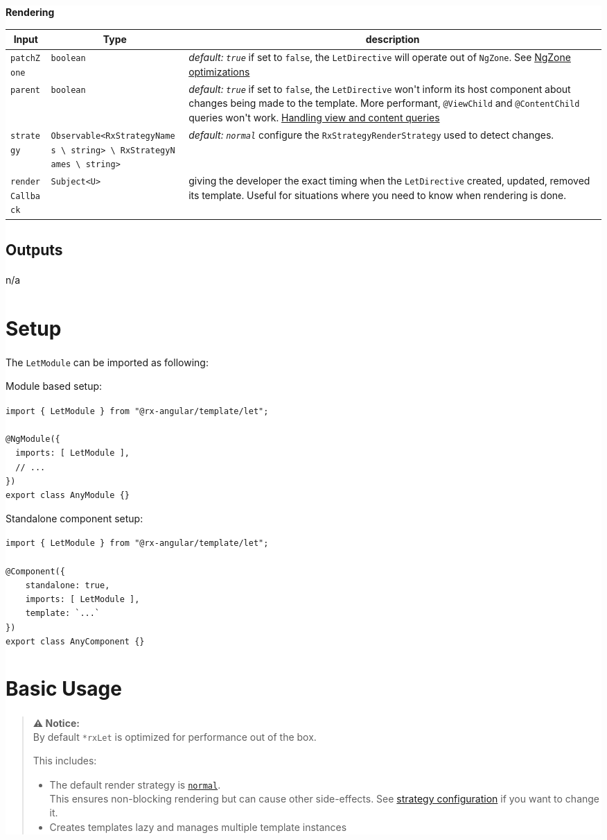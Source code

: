 **Rendering**  

| Input            | Type                                                               | description                                                                                                                                                                                             |
|------------------|--------------------------------------------------------------------|---------------------------------------------------------------------------------------------------------------------------------------------------------------------------------------------------------|
| `patchZone`      | `boolean`                                                          | _default: `true`_ if set to `false`, the `LetDirective` will operate out of `NgZone`. See [NgZone optimizations](https://github.com/rx-angular/rx-angular/blob/main/libs/cdk/render-strategies/docs/performance-issues/ngzone-optimizations.md)                                                                                                                    |
| `parent`         | `boolean`                                                          | _default: `true`_ if set to `false`, the `LetDirective` won't inform its host component about changes being made to the template. More performant, `@ViewChild` and `@ContentChild` queries won't work. [Handling view and content queries](https://github.com/rx-angular/rx-angular/blob/main/libs/cdk/render-strategies/docs/performance-issues/handling-view-and-content-queries.md) |
| `strategy`       | `Observable<RxStrategyNames \ string> \ RxStrategyNames \ string>` | _default: `normal`_ configure the `RxStrategyRenderStrategy` used to detect changes.                                                                                                                     |
| `renderCallback` | `Subject<U>`                                                       | giving the developer the exact timing when the `LetDirective` created, updated, removed its template. Useful for situations where you need to know when rendering is done.                            |




## Outputs

n/a


# Setup

The `LetModule` can be imported as following:

Module based setup:
```
import { LetModule } from "@rx-angular/template/let";

@NgModule({
  imports: [ LetModule ],
  // ...
})
export class AnyModule {}
```

Standalone component setup:
```
import { LetModule } from "@rx-angular/template/let";

@Component({
    standalone: true,
    imports: [ LetModule ],
    template: `...`
})
export class AnyComponent {}
```

# Basic Usage

> **⚠ Notice:**  
> By default `*rxLet` is optimized for performance out of the box.
> 
> This includes:
> - The default render strategy is [`normal`](https://github.com/rx-angular/rx-angular/blob/main/libs/cdk/render-stractgies/src/docs/README.md).  
>   This ensures non-blocking rendering but can cause other side-effects. See [strategy configuration](https://github.com/rx-angular/rx-angular/blob/main/libs/cdk/render-stractgies/src/docs/README.md#Default-configuration) if you want to change it. 
> - Creates templates lazy and manages multiple template instances
